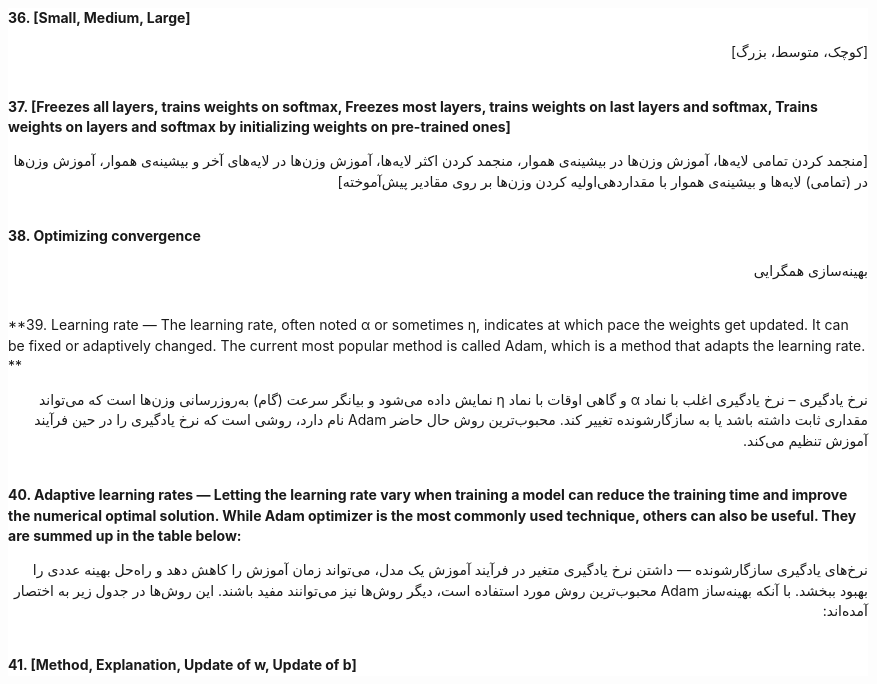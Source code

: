
**36. [Small, Medium, Large]**

<div dir="rtl">
[کوچک، متوسط، بزرگ]
</div>

<br>


**37. [Freezes all layers, trains weights on softmax, Freezes most layers, trains weights on last layers and softmax, Trains weights on layers and softmax by initializing weights on pre-trained ones]**

<div dir="rtl">
[منجمد کردن تمامی لایه‌ها، آموزش وزن‌ها در بیشینه‌ی هموار، منجمد کردن اکثر لایه‌ها، آموزش وزن‌ها در لایه‌های آخر و بیشینه‌ی هموار، آموزش وزن‌ها در (تمامی) لایه‌ها و بیشینه‌ی هموار با مقداردهی‌اولیه کردن وزن‌ها بر روی مقادیر پیش‌آموخته]
</div>

<br>


**38. Optimizing convergence**

<div dir="rtl">
بهینه‌سازی همگرایی
</div>

<br>


**39. Learning rate ― The learning rate, often noted α or sometimes η, indicates at which pace the weights get updated. It can be fixed or adaptively changed. The current most popular method is called Adam, which is a method that adapts the learning rate.
**

<div dir="rtl">
نرخ یادگیری – نرخ یادگیری اغلب با نماد α و گاهی اوقات با نماد η نمایش داده می‌شود و بیانگر سرعت (گام) به‌روزرسانی وزن‌ها است که می‌تواند مقداری ثابت داشته باشد یا به سازگارشونده تغییر کند. محبوب‌ترین روش حال حاضر Adam نام دارد، روشی است که نرخ یادگیری را در حین فرآیند آموزش تنظیم می‌کند.
</div>

<br>


**40. Adaptive learning rates ― Letting the learning rate vary when training a model can reduce the training time and improve the numerical optimal solution. While Adam optimizer is the most commonly used technique, others can also be useful. They are summed up in the table below:**

<div dir="rtl">
نرخ‌های یادگیری سازگارشونده ― داشتن نرخ یادگیری متغیر در فرآیند آموزش یک مدل،  می‌تواند زمان آموزش را کاهش دهد و راه‌حل بهینه عددی را بهبود ببخشد. با آنکه بهینه‌ساز Adam محبوب‌ترین روش مورد استفاده است، دیگر روش‌ها نیز می‌توانند مفید باشند. این روش‌ها در جدول زیر به اختصار آمده‌اند:
</div>

<br>


**41. [Method, Explanation, Update of w, Update of b]**
